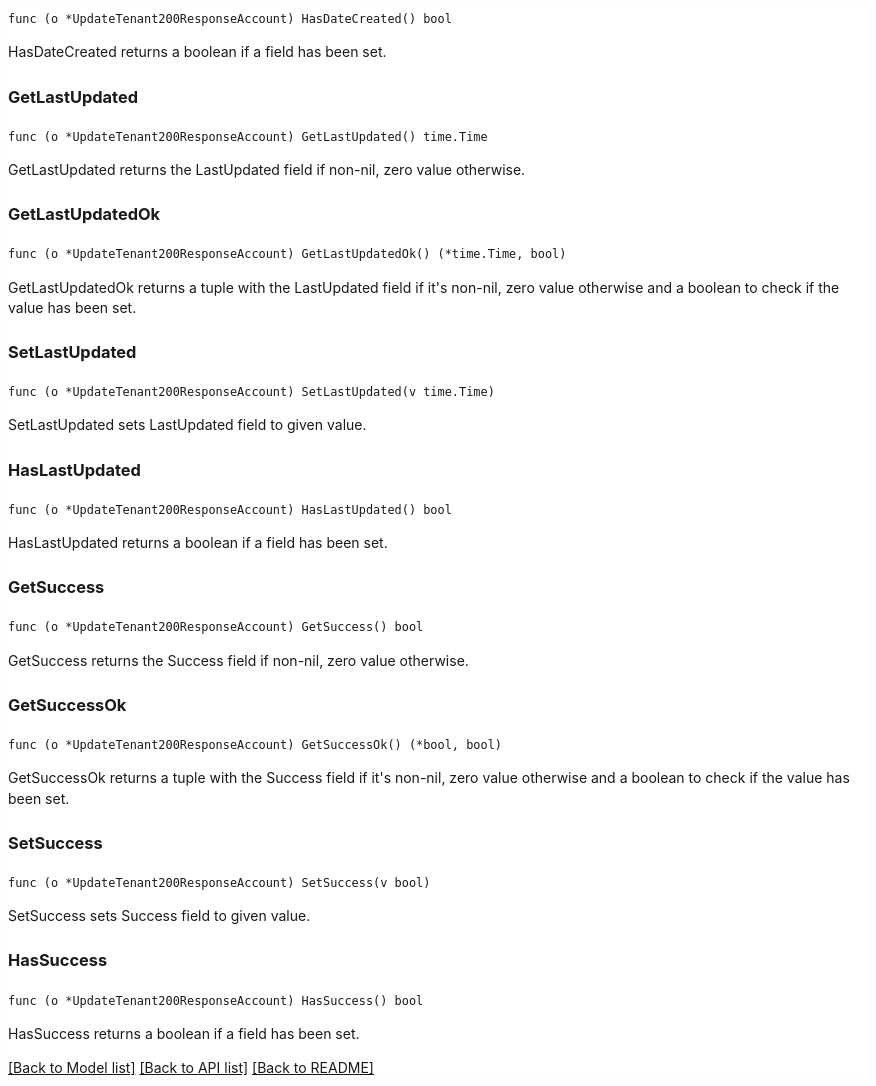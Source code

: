 `func (o *UpdateTenant200ResponseAccount) HasDateCreated() bool`

HasDateCreated returns a boolean if a field has been set.

### GetLastUpdated

`func (o *UpdateTenant200ResponseAccount) GetLastUpdated() time.Time`

GetLastUpdated returns the LastUpdated field if non-nil, zero value otherwise.

### GetLastUpdatedOk

`func (o *UpdateTenant200ResponseAccount) GetLastUpdatedOk() (*time.Time, bool)`

GetLastUpdatedOk returns a tuple with the LastUpdated field if it's non-nil, zero value otherwise
and a boolean to check if the value has been set.

### SetLastUpdated

`func (o *UpdateTenant200ResponseAccount) SetLastUpdated(v time.Time)`

SetLastUpdated sets LastUpdated field to given value.

### HasLastUpdated

`func (o *UpdateTenant200ResponseAccount) HasLastUpdated() bool`

HasLastUpdated returns a boolean if a field has been set.

### GetSuccess

`func (o *UpdateTenant200ResponseAccount) GetSuccess() bool`

GetSuccess returns the Success field if non-nil, zero value otherwise.

### GetSuccessOk

`func (o *UpdateTenant200ResponseAccount) GetSuccessOk() (*bool, bool)`

GetSuccessOk returns a tuple with the Success field if it's non-nil, zero value otherwise
and a boolean to check if the value has been set.

### SetSuccess

`func (o *UpdateTenant200ResponseAccount) SetSuccess(v bool)`

SetSuccess sets Success field to given value.

### HasSuccess

`func (o *UpdateTenant200ResponseAccount) HasSuccess() bool`

HasSuccess returns a boolean if a field has been set.


[[Back to Model list]](../README.md#documentation-for-models) [[Back to API list]](../README.md#documentation-for-api-endpoints) [[Back to README]](../README.md)


